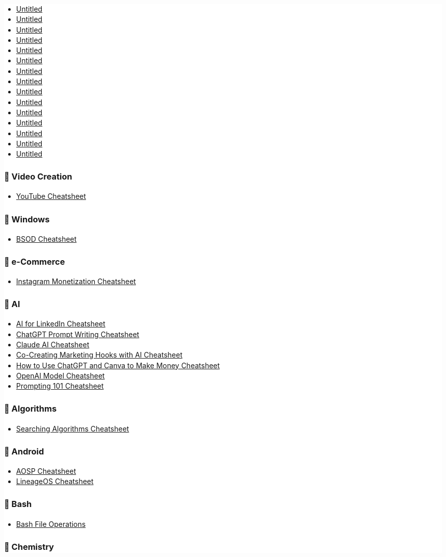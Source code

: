 - [Untitled](./cheatsheets/uricacid.md)
- [Untitled](./cheatsheets/vastu.md)
- [Untitled](./cheatsheets/veg.md)
- [Untitled](./cheatsheets/veg1.md)
- [Untitled](./cheatsheets/vitamins.md)
- [Untitled](./cheatsheets/vlogging.md)
- [Untitled](./cheatsheets/walnut.md)
- [Untitled](./cheatsheets/weight.md)
- [Untitled](./cheatsheets/whitepaper.md)
- [Untitled](./cheatsheets/wine.md)
- [Untitled](./cheatsheets/wiring.md)
- [Untitled](./cheatsheets/wonton.md)
- [Untitled](./cheatsheets/worksreg.md)
- [Untitled](./cheatsheets/wow.md)
- [Untitled](./cheatsheets/zentangles.md)

### 📂 Video Creation

- [YouTube Cheatsheet](./cheatsheets/youtube1.md)

### 📂 Windows

- [BSOD Cheatsheet](./cheatsheets/bsod.md)

### 📂 e-Commerce

- [Instagram Monetization Cheatsheet](./cheatsheets/instagram.md)



### 📂 AI

- [AI for LinkedIn Cheatsheet](./cheatsheets/ailinkedin.md)
- [ChatGPT Prompt Writing Cheatsheet](./cheatsheets/chatgpt.md)
- [Claude AI Cheatsheet](./cheatsheets/claudeai.md)
- [Co-Creating Marketing Hooks with AI Cheatsheet](./cheatsheets/hooks.md)
- [How to Use ChatGPT and Canva to Make Money Cheatsheet](./cheatsheets/chatgptcanva.md)
- [OpenAI Model Cheatsheet](./cheatsheets/openai.md)
- [Prompting 101 Cheatsheet](./cheatsheets/prompting.md)

### 📂 Algorithms

- [Searching Algorithms Cheatsheet](./cheatsheets/searching.md)

### 📂 Android

- [AOSP Cheatsheet](./cheatsheets/aosp.md)
- [LineageOS Cheatsheet](./cheatsheets/lineageos.md)

### 📂 Bash

- [Bash File Operations](./cheatsheets/bash/bash-file-ops.md)

### 📂 Chemistry
